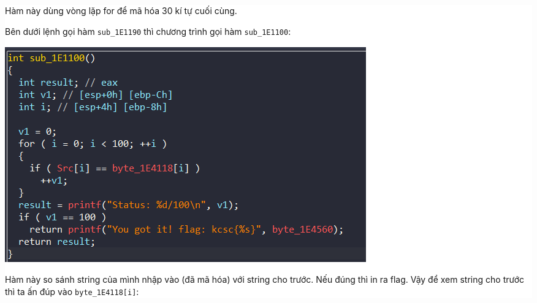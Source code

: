 
Hàm này dùng vòng lặp for để mã hóa 30 kí tự cuối cùng.

Bên dưới lệnh gọi hàm `sub_1E1190` thì chương trình gọi hàm `sub_1E1100`:

![](./img/subend.png)
 
Hàm này so sánh string của mình nhập vào (đã mã hóa) với string cho trước. Nếu đúng thì in ra flag. Vậy để xem string cho trước thì ta ấn đúp vào `byte_1E4118[i]`:
